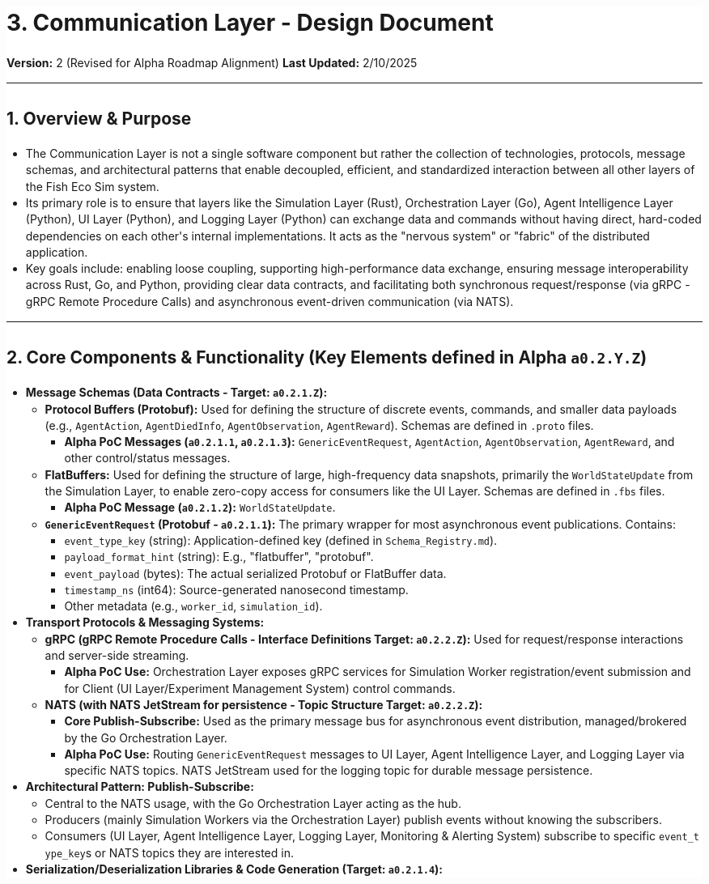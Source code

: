 # 3. Communication Layer - Design Document

**Version:** 2 (Revised for Alpha Roadmap Alignment)
**Last Updated:** 2/10/2025

---

## 1. Overview & Purpose

*   The Communication Layer is not a single software component but rather the collection of technologies, protocols, message schemas, and architectural patterns that enable decoupled, efficient, and standardized interaction between all other layers of the Fish Eco Sim system.
*   Its primary role is to ensure that layers like the Simulation Layer (Rust), Orchestration Layer (Go), Agent Intelligence Layer (Python), UI Layer (Python), and Logging Layer (Python) can exchange data and commands without having direct, hard-coded dependencies on each other's internal implementations. It acts as the "nervous system" or "fabric" of the distributed application.
*   Key goals include: enabling loose coupling, supporting high-performance data exchange, ensuring message interoperability across Rust, Go, and Python, providing clear data contracts, and facilitating both synchronous request/response (via gRPC - gRPC Remote Procedure Calls) and asynchronous event-driven communication (via NATS).

---

## 2. Core Components & Functionality (Key Elements defined in Alpha `a0.2.Y.Z`)

*   **Message Schemas (Data Contracts - Target: `a0.2.1.Z`):**
    *   **Protocol Buffers (Protobuf):** Used for defining the structure of discrete events, commands, and smaller data payloads (e.g., `AgentAction`, `AgentDiedInfo`, `AgentObservation`, `AgentReward`). Schemas are defined in `.proto` files.
        *   **Alpha PoC Messages (`a0.2.1.1`, `a0.2.1.3`):** `GenericEventRequest`, `AgentAction`, `AgentObservation`, `AgentReward`, and other control/status messages.
    *   **FlatBuffers:** Used for defining the structure of large, high-frequency data snapshots, primarily the `WorldStateUpdate` from the Simulation Layer, to enable zero-copy access for consumers like the UI Layer. Schemas are defined in `.fbs` files.
        *   **Alpha PoC Message (`a0.2.1.2`):** `WorldStateUpdate`.
    *   **`GenericEventRequest` (Protobuf - `a0.2.1.1`):** The primary wrapper for most asynchronous event publications. Contains:
        *   `event_type_key` (string): Application-defined key (defined in `Schema_Registry.md`).
        *   `payload_format_hint` (string): E.g., "flatbuffer", "protobuf".
        *   `event_payload` (bytes): The actual serialized Protobuf or FlatBuffer data.
        *   `timestamp_ns` (int64): Source-generated nanosecond timestamp.
        *   Other metadata (e.g., `worker_id`, `simulation_id`).
*   **Transport Protocols & Messaging Systems:**
    *   **gRPC (gRPC Remote Procedure Calls - Interface Definitions Target: `a0.2.2.Z`):** Used for request/response interactions and server-side streaming.
        *   **Alpha PoC Use:** Orchestration Layer exposes gRPC services for Simulation Worker registration/event submission and for Client (UI Layer/Experiment Management System) control commands.
    *   **NATS (with NATS JetStream for persistence - Topic Structure Target: `a0.2.2.Z`):**
        *   **Core Publish-Subscribe:** Used as the primary message bus for asynchronous event distribution, managed/brokered by the Go Orchestration Layer.
        *   **Alpha PoC Use:** Routing `GenericEventRequest` messages to UI Layer, Agent Intelligence Layer, and Logging Layer via specific NATS topics. NATS JetStream used for the logging topic for durable message persistence.
*   **Architectural Pattern: Publish-Subscribe:**
    *   Central to the NATS usage, with the Go Orchestration Layer acting as the hub.
    *   Producers (mainly Simulation Workers via the Orchestration Layer) publish events without knowing the subscribers.
    *   Consumers (UI Layer, Agent Intelligence Layer, Logging Layer, Monitoring & Alerting System) subscribe to specific `event_type_key`s or NATS topics they are interested in.
*   **Serialization/Deserialization Libraries & Code Generation (Target: `a0.2.1.4`):**